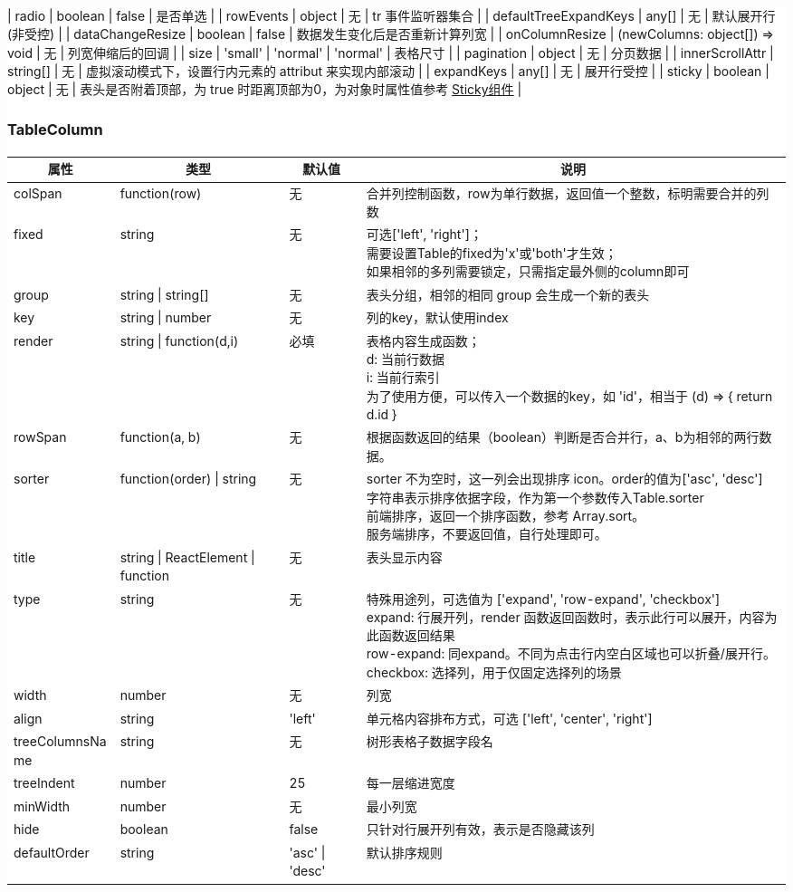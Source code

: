 | radio | boolean | false | 是否单选 |
| rowEvents | object | 无 | tr 事件监听器集合 |
| defaultTreeExpandKeys | any[] | 无 | 默认展开行(非受控) |
| dataChangeResize | boolean | false | 数据发生变化后是否重新计算列宽 |
| onColumnResize | (newColumns: object[]) => void | 无 | 列宽伸缩后的回调 |
| size | 'small' \| 'normal' | 'normal' | 表格尺寸 |
| pagination | object | 无 | 分页数据 |
| innerScrollAttr | string[] | 无 | 虚拟滚动模式下，设置行内元素的 attribut 来实现内部滚动 |
| expandKeys | any[] | 无 | 展开行受控 |
| sticky | boolean \| object | 无 | 表头是否附着顶部，为 true 时距离顶部为0，为对象时属性值参考 [Sticky组件](/components/Sticky) |

### TableColumn

| 属性 | 类型 | 默认值 | 说明 |
| --- | --- | --- | --- |
| colSpan | function(row) | 无 | 合并列控制函数，row为单行数据，返回值一个整数，标明需要合并的列数 |
| fixed | string | 无 | 可选\['left', 'right']；<br />需要设置Table的fixed为'x'或'both'才生效；<br />如果相邻的多列需要锁定，只需指定最外侧的column即可 |
| group | string \| string\[] | 无 | 表头分组，相邻的相同 group 会生成一个新的表头 |
| key | string \| number | 无 | 列的key，默认使用index |
| render | string \| function(d,i) | 必填 | 表格内容生成函数；<br />d: 当前行数据<br />i: 当前行索引<br />为了使用方便，可以传入一个数据的key，如 'id'，相当于 (d) => { return d.id }
| rowSpan | function(a, b) | 无 | 根据函数返回的结果（boolean）判断是否合并行，a、b为相邻的两行数据。 |
| sorter | function(order) \| string | 无 | sorter 不为空时，这一列会出现排序 icon。order的值为\['asc', 'desc']<br />字符串表示排序依据字段，作为第一个参数传入Table.sorter<br />前端排序，返回一个排序函数，参考 Array.sort。<br />服务端排序，不要返回值，自行处理即可。
| title | string \| ReactElement \| function | 无 | 表头显示内容 |
| type | string | 无 | 特殊用途列，可选值为 \['expand', 'row-expand', 'checkbox']<br />expand: 行展开列，render 函数返回函数时，表示此行可以展开，内容为此函数返回结果<br />row-expand: 同expand。不同为点击行内空白区域也可以折叠/展开行。<br />checkbox: 选择列，用于仅固定选择列的场景 |
| width | number | 无 | 列宽 |
| align | string | 'left' | 单元格内容排布方式，可选 \['left', 'center', 'right'\]
| treeColumnsName | string | 无 | 树形表格子数据字段名 |
| treeIndent | number | 25 | 每一层缩进宽度 |   
| minWidth | number | 无 | 最小列宽 |
| hide | boolean | false | 只针对行展开列有效，表示是否隐藏该列 |
| defaultOrder | string | 'asc' \| 'desc' | 默认排序规则 | 
